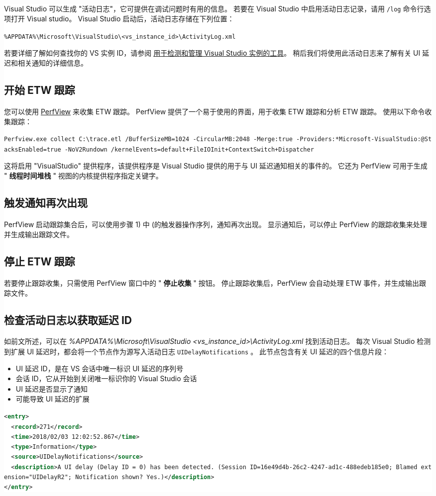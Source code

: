 Visual Studio 可以生成 "活动日志"，它可提供在调试问题时有用的信息。 若要在 Visual Studio 中启用活动日志记录，请用 `/log` 命令行选项打开 Visual studio。 Visual Studio 启动后，活动日志存储在下列位置：

```DOS
%APPDATA%\Microsoft\VisualStudio\<vs_instance_id>\ActivityLog.xml
```

若要详细了解如何查找你的 VS 实例 ID，请参阅 [用于检测和管理 Visual Studio 实例的工具](../install/tools-for-managing-visual-studio-instances.md)。 稍后我们将使用此活动日志来了解有关 UI 延迟和相关通知的详细信息。

## <a name="starting-etw-tracing"></a>开始 ETW 跟踪

您可以使用 [PerfView](https://github.com/Microsoft/perfview/) 来收集 ETW 跟踪。 PerfView 提供了一个易于使用的界面，用于收集 ETW 跟踪和分析 ETW 跟踪。 使用以下命令收集跟踪：

```DOS
Perfview.exe collect C:\trace.etl /BufferSizeMB=1024 -CircularMB:2048 -Merge:true -Providers:*Microsoft-VisualStudio:@StacksEnabled=true -NoV2Rundown /kernelEvents=default+FileIOInit+ContextSwitch+Dispatcher
```

这将启用 "VisualStudio" 提供程序，该提供程序是 Visual Studio 提供的用于与 UI 延迟通知相关的事件的。 它还为 PerfView 可用于生成 " **线程时间堆栈** " 视图的内核提供程序指定关键字。

## <a name="trigger-the-notification-to-appear-again"></a>触发通知再次出现

PerfView 启动跟踪集合后，可以使用步骤 1) 中 (的触发器操作序列，通知再次出现。 显示通知后，可以停止 PerfView 的跟踪收集来处理并生成输出跟踪文件。

## <a name="stop-etw-tracing"></a>停止 ETW 跟踪

若要停止跟踪收集，只需使用 PerfView 窗口中的 " **停止收集** " 按钮。 停止跟踪收集后，PerfView 会自动处理 ETW 事件，并生成输出跟踪文件。

## <a name="examine-the-activity-log-to-get-the-delay-id"></a>检查活动日志以获取延迟 ID

如前文所述，可以在 *%APPDATA%\Microsoft\VisualStudio \<vs_instance_id>\ActivityLog.xml* 找到活动日志。 每次 Visual Studio 检测到扩展 UI 延迟时，都会将一个节点作为源写入活动日志 `UIDelayNotifications` 。 此节点包含有关 UI 延迟的四个信息片段：

- UI 延迟 ID，是在 VS 会话中唯一标识 UI 延迟的序列号
- 会话 ID，它从开始到关闭唯一标识你的 Visual Studio 会话
- UI 延迟是否显示了通知
- 可能导致 UI 延迟的扩展

```xml
<entry>
  <record>271</record>
  <time>2018/02/03 12:02:52.867</time>
  <type>Information</type>
  <source>UIDelayNotifications</source>
  <description>A UI delay (Delay ID = 0) has been detected. (Session ID=16e49d4b-26c2-4247-ad1c-488edeb185e0; Blamed extension="UIDelayR2"; Notification shown? Yes.)</description>
</entry>
```
